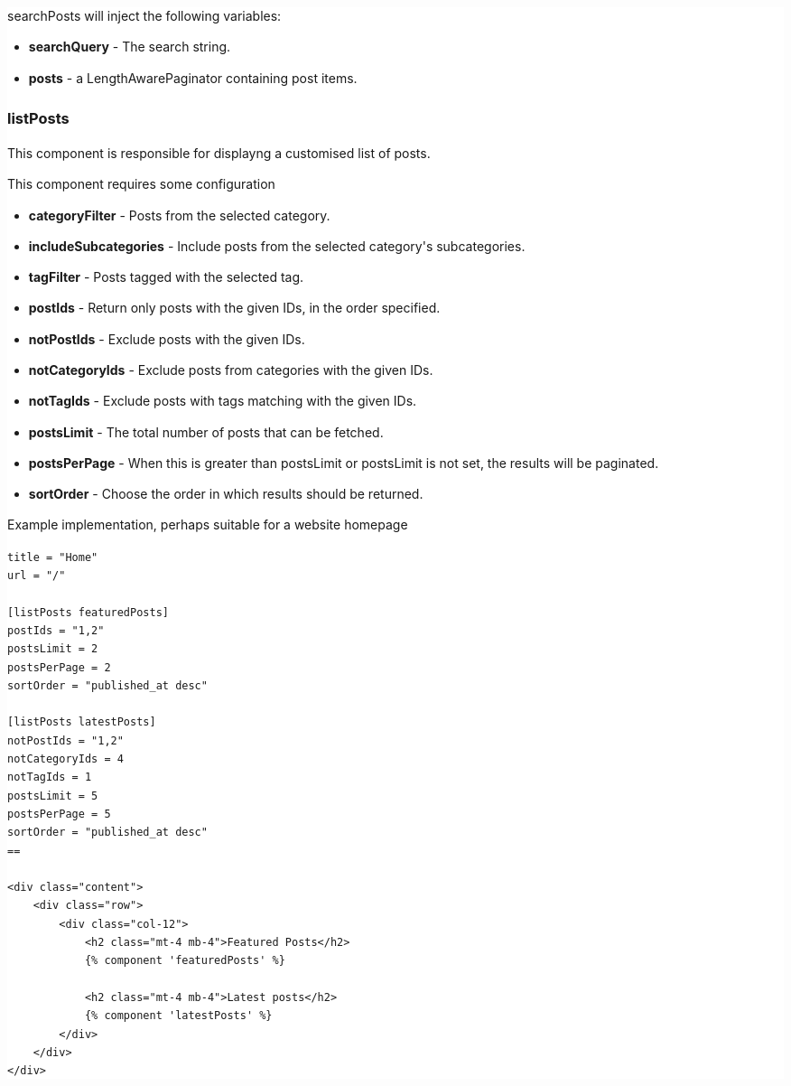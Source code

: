 searchPosts will inject the following variables:

 - **searchQuery** - The search string.

 - **posts** - a LengthAwarePaginator containing post items.

### listPosts

This component is responsible for displayng a customised list of posts.

This component requires some configuration

- **categoryFilter** - Posts from the selected category.

- **includeSubcategories** - Include posts from the selected category's subcategories.

- **tagFilter** - Posts tagged with the selected tag.

- **postIds** - Return only posts with the given IDs, in the order specified.

- **notPostIds** - Exclude posts with the given IDs.

- **notCategoryIds** - Exclude posts from categories with the given IDs.

- **notTagIds** - Exclude posts with tags matching with the given IDs.

- **postsLimit** - The total number of posts that can be fetched.

- **postsPerPage** - When this is greater than postsLimit or postsLimit is not
set, the results will be paginated.

- **sortOrder** - Choose the order in which results should be returned.

Example implementation, perhaps suitable for a website homepage

~~~
title = "Home"
url = "/"

[listPosts featuredPosts]
postIds = "1,2"
postsLimit = 2
postsPerPage = 2
sortOrder = "published_at desc"

[listPosts latestPosts]
notPostIds = "1,2"
notCategoryIds = 4
notTagIds = 1
postsLimit = 5
postsPerPage = 5
sortOrder = "published_at desc"
==

<div class="content">
    <div class="row">
        <div class="col-12">
            <h2 class="mt-4 mb-4">Featured Posts</h2>
            {% component 'featuredPosts' %}

            <h2 class="mt-4 mb-4">Latest posts</h2>
            {% component 'latestPosts' %}
        </div>
    </div>
</div>
~~~
